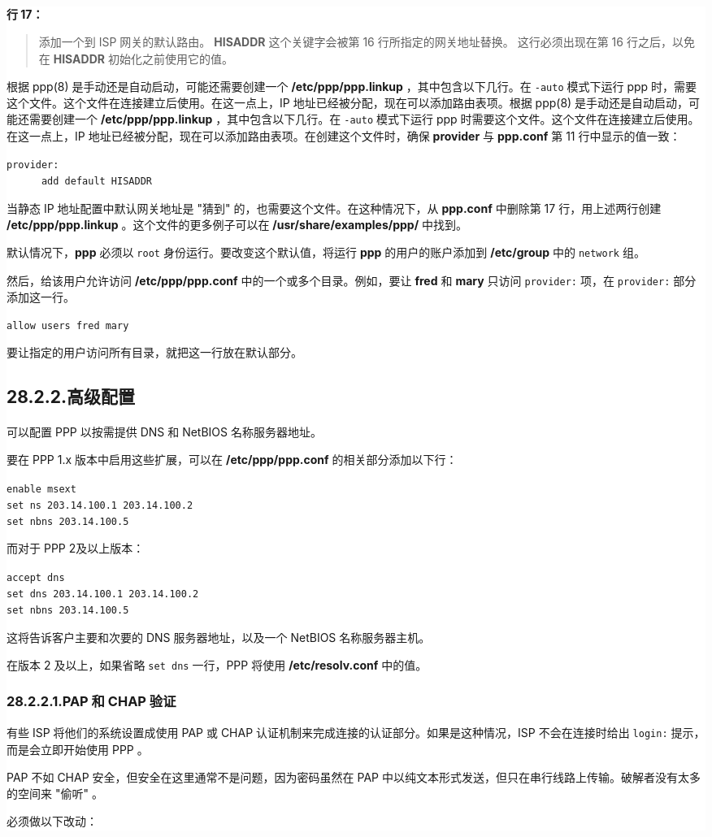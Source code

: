 **行 17：**

> 添加一个到 ISP 网关的默认路由。 **HISADDR** 这个关键字会被第 16 行所指定的网关地址替换。 这行必须出现在第 16 行之后，以免在 **HISADDR** 初始化之前使用它的值。

根据 ppp(8) 是手动还是自动启动，可能还需要创建一个 **/etc/ppp/ppp.linkup** ，其中包含以下几行。在 `-auto` 模式下运行 ppp 时，需要这个文件。这个文件在连接建立后使用。在这一点上，IP 地址已经被分配，现在可以添加路由表项。根据 ppp(8) 是手动还是自动启动，可能还需要创建一个 **/etc/ppp/ppp.linkup** ，其中包含以下几行。在 `-auto` 模式下运行 ppp 时需要这个文件。这个文件在连接建立后使用。在这一点上，IP 地址已经被分配，现在可以添加路由表项。在创建这个文件时，确保 **provider** 与 **ppp.conf** 第 11 行中显示的值一致：

```
provider:
      add default HISADDR
```

当静态 IP 地址配置中默认网关地址是 "猜到" 的，也需要这个文件。在这种情况下，从 **ppp.conf** 中删除第 17 行，用上述两行创建 **/etc/ppp/ppp.linkup** 。这个文件的更多例子可以在 **/usr/share/examples/ppp/** 中找到。

默认情况下，**ppp** 必须以 `root` 身份运行。要改变这个默认值，将运行 **ppp** 的用户的账户添加到 **/etc/group** 中的 `network` 组。

然后，给该用户允许访问 **/etc/ppp/ppp.conf** 中的一个或多个目录。例如，要让 **fred** 和 **mary** 只访问 `provider:` 项，在 `provider:` 部分添加这一行。

```
allow users fred mary
```

要让指定的用户访问所有目录，就把这一行放在默认部分。

## 28.2.2.高级配置

可以配置 PPP 以按需提供 DNS 和 NetBIOS 名称服务器地址。

要在 PPP 1.x 版本中启用这些扩展，可以在 **/etc/ppp/ppp.conf** 的相关部分添加以下行：

```
enable msext
set ns 203.14.100.1 203.14.100.2
set nbns 203.14.100.5
```

而对于 PPP 2及以上版本：

```
accept dns
set dns 203.14.100.1 203.14.100.2
set nbns 203.14.100.5
```

这将告诉客户主要和次要的 DNS 服务器地址，以及一个 NetBIOS 名称服务器主机。

在版本 2 及以上，如果省略 `set dns` 一行，PPP 将使用 **/etc/resolv.conf** 中的值。

### 28.2.2.1.PAP 和 CHAP 验证

有些 ISP 将他们的系统设置成使用 PAP 或 CHAP 认证机制来完成连接的认证部分。如果是这种情况，ISP 不会在连接时给出 `login:` 提示，而是会立即开始使用 PPP 。

PAP 不如 CHAP 安全，但安全在这里通常不是问题，因为密码虽然在 PAP 中以纯文本形式发送，但只在串行线路上传输。破解者没有太多的空间来 "偷听" 。

必须做以下改动：
